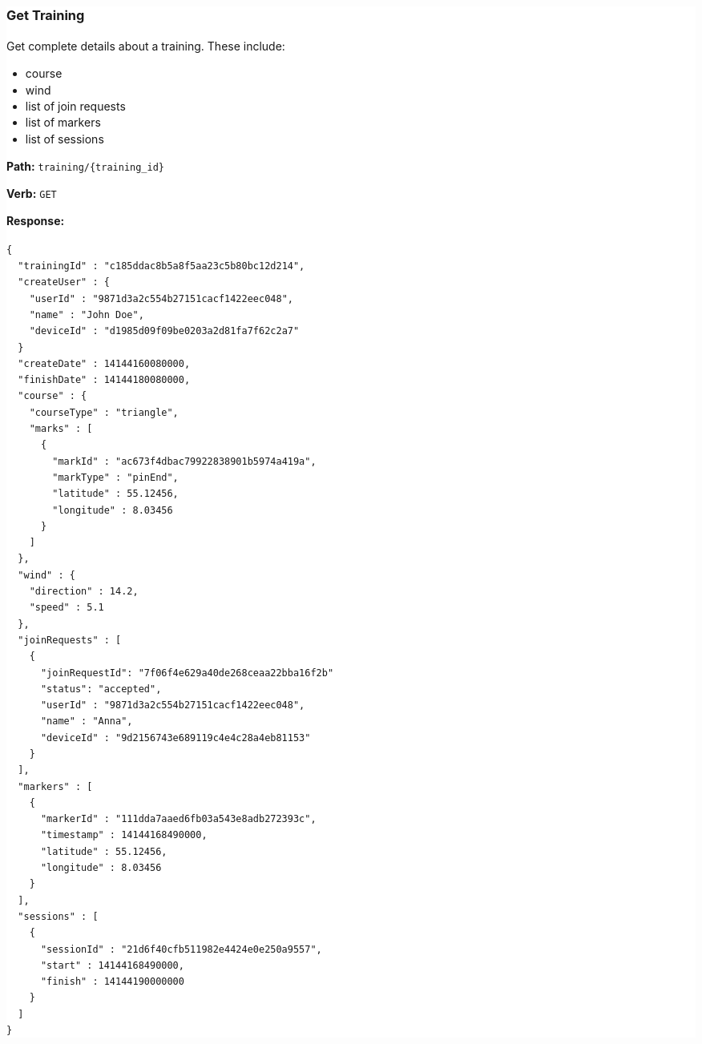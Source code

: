### Get Training

Get complete details about a training. These include:

* course
* wind
* list of join requests
* list of markers
* list of sessions

**Path:** ``training/{training_id}``

**Verb:** ``GET``

**Response:**
```
{
  "trainingId" : "c185ddac8b5a8f5aa23c5b80bc12d214",
  "createUser" : {
    "userId" : "9871d3a2c554b27151cacf1422eec048",
    "name" : "John Doe",
    "deviceId" : "d1985d09f09be0203a2d81fa7f62c2a7"
  }
  "createDate" : 14144160080000,
  "finishDate" : 14144180080000,
  "course" : {
    "courseType" : "triangle",
    "marks" : [
      {
        "markId" : "ac673f4dbac79922838901b5974a419a",
        "markType" : "pinEnd",
        "latitude" : 55.12456,
        "longitude" : 8.03456
      }  
    ]
  },
  "wind" : {
    "direction" : 14.2,
    "speed" : 5.1
  },
  "joinRequests" : [
    {
      "joinRequestId": "7f06f4e629a40de268ceaa22bba16f2b"
      "status": "accepted",
      "userId" : "9871d3a2c554b27151cacf1422eec048",
      "name" : "Anna",
      "deviceId" : "9d2156743e689119c4e4c28a4eb81153"
    } 
  ],
  "markers" : [
    {
      "markerId" : "111dda7aaed6fb03a543e8adb272393c",
      "timestamp" : 14144168490000,
      "latitude" : 55.12456,
      "longitude" : 8.03456
    }
  ],
  "sessions" : [
    {
      "sessionId" : "21d6f40cfb511982e4424e0e250a9557",
      "start" : 14144168490000,
      "finish" : 14144190000000
    }
  ]
}
```
